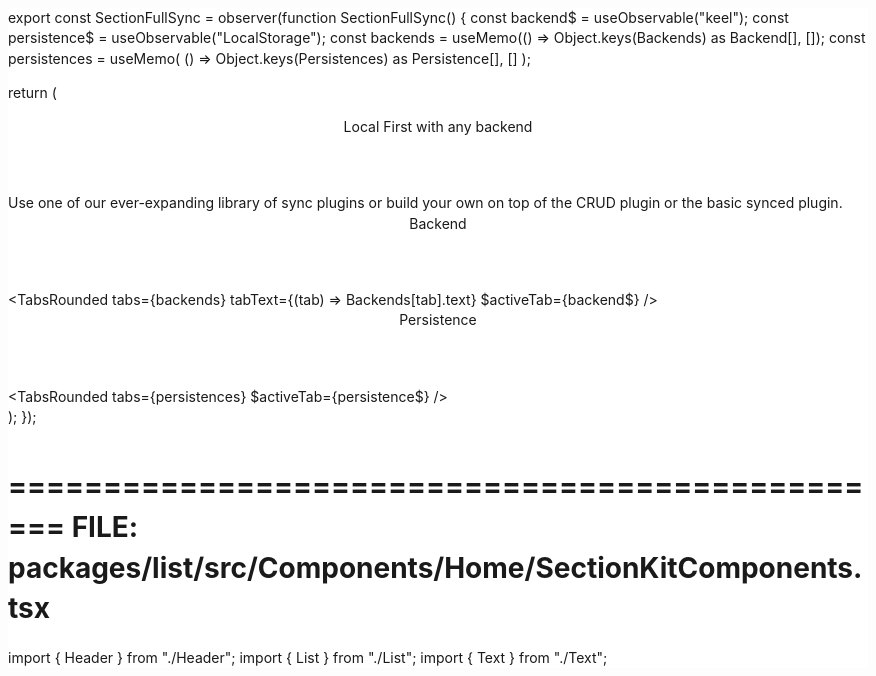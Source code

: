 export const SectionFullSync = observer(function SectionFullSync() {
  const backend$ = useObservable<Backend>("keel");
  const persistence$ = useObservable<Persistence>("LocalStorage");
  const backends = useMemo(() => Object.keys(Backends) as Backend[], []);
  const persistences = useMemo(
    () => Object.keys(Persistences) as Persistence[],
    []
  );

  return (
    <div className="mt-section max-w-3xl mx-auto sm:px-4">
      <div className="sm:border border-tBorder rounded-xl px-4 sm:px-8 md:px-12 py-8 md:py-12 !mt-8 sm:bg-tBgDark sm:shadow-tShadowDark">
        <Header size="h2" className="mb-4">
          Local First with any backend
        </Header>
        <div>
          <Text className="max-w-lg">
            Use one of our ever-expanding library of sync plugins or build your
            own on top of the CRUD plugin or the basic synced plugin.
          </Text>
          <Header size="h6" className="pt-8">
            Backend
          </Header>
          <div className="flex gap-4">
            <TabsRounded
              tabs={backends}
              tabText={(tab) => Backends[tab].text}
              $activeTab={backend$}
            />
          </div>
          <Header size="h6" className="!mt-8">
            Persistence
          </Header>
          <div className="flex gap-4">
            <TabsRounded
              tabs={persistences}
              $activeTab={persistence$}
            />
          </div>
        </div>
        <div>
          <DemoSync backend={backend$.get()} persistence={persistence$.get()} />
        </div>
      </div>
    </div>
  );
});



================================================
FILE: packages/list/src/Components/Home/SectionKitComponents.tsx
================================================
import { Header } from "./Header";
import { List } from "./List";
import { Text } from "./Text";
